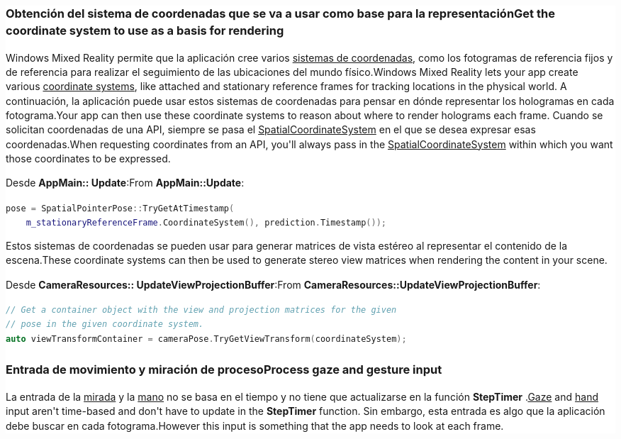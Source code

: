 ### <a name="get-the-coordinate-system-to-use-as-a-basis-for-rendering"></a><span data-ttu-id="e8bd2-134">Obtención del sistema de coordenadas que se va a usar como base para la representación</span><span class="sxs-lookup"><span data-stu-id="e8bd2-134">Get the coordinate system to use as a basis for rendering</span></span>

<span data-ttu-id="e8bd2-135">Windows Mixed Reality permite que la aplicación cree varios [sistemas de coordenadas](coordinate-systems-in-directx.md), como los fotogramas de referencia fijos y de referencia para realizar el seguimiento de las ubicaciones del mundo físico.</span><span class="sxs-lookup"><span data-stu-id="e8bd2-135">Windows Mixed Reality lets your app create various [coordinate systems](coordinate-systems-in-directx.md), like attached and stationary reference frames for tracking locations in the physical world.</span></span> <span data-ttu-id="e8bd2-136">A continuación, la aplicación puede usar estos sistemas de coordenadas para pensar en dónde representar los hologramas en cada fotograma.</span><span class="sxs-lookup"><span data-stu-id="e8bd2-136">Your app can then use these coordinate systems to reason about where to render holograms each frame.</span></span> <span data-ttu-id="e8bd2-137">Cuando se solicitan coordenadas de una API, siempre se pasa el <a href="/uwp/api/windows.perception.spatial.spatialcoordinatesystem" target="_blank">SpatialCoordinateSystem</a> en el que se desea expresar esas coordenadas.</span><span class="sxs-lookup"><span data-stu-id="e8bd2-137">When requesting coordinates from an API, you'll always pass in the <a href="/uwp/api/windows.perception.spatial.spatialcoordinatesystem" target="_blank">SpatialCoordinateSystem</a> within which you want those coordinates to be expressed.</span></span>

<span data-ttu-id="e8bd2-138">Desde **AppMain:: Update**:</span><span class="sxs-lookup"><span data-stu-id="e8bd2-138">From **AppMain::Update**:</span></span>

```cpp
pose = SpatialPointerPose::TryGetAtTimestamp(
    m_stationaryReferenceFrame.CoordinateSystem(), prediction.Timestamp());
```

<span data-ttu-id="e8bd2-139">Estos sistemas de coordenadas se pueden usar para generar matrices de vista estéreo al representar el contenido de la escena.</span><span class="sxs-lookup"><span data-stu-id="e8bd2-139">These coordinate systems can then be used to generate stereo view matrices when rendering the content in your scene.</span></span>

<span data-ttu-id="e8bd2-140">Desde **CameraResources:: UpdateViewProjectionBuffer**:</span><span class="sxs-lookup"><span data-stu-id="e8bd2-140">From **CameraResources::UpdateViewProjectionBuffer**:</span></span>

```cpp
// Get a container object with the view and projection matrices for the given
// pose in the given coordinate system.
auto viewTransformContainer = cameraPose.TryGetViewTransform(coordinateSystem);
```

### <a name="process-gaze-and-gesture-input"></a><span data-ttu-id="e8bd2-141">Entrada de movimiento y miración de proceso</span><span class="sxs-lookup"><span data-stu-id="e8bd2-141">Process gaze and gesture input</span></span>

<span data-ttu-id="e8bd2-142">La entrada de la [mirada](gaze-in-directx.md) y la [mano](hands-and-motion-controllers-in-directx.md) no se basa en el tiempo y no tiene que actualizarse en la función **StepTimer** .</span><span class="sxs-lookup"><span data-stu-id="e8bd2-142">[Gaze](gaze-in-directx.md) and [hand](hands-and-motion-controllers-in-directx.md) input aren't time-based and don't have to update in the **StepTimer** function.</span></span> <span data-ttu-id="e8bd2-143">Sin embargo, esta entrada es algo que la aplicación debe buscar en cada fotograma.</span><span class="sxs-lookup"><span data-stu-id="e8bd2-143">However this input is something that the app needs to look at each frame.</span></span>
